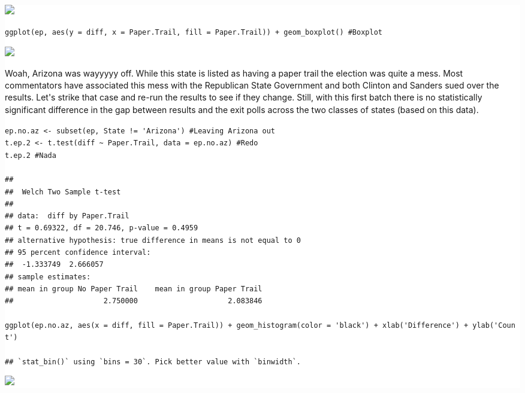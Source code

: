 ![](http://i.imgur.com/KLnY23N.png)

    ggplot(ep, aes(y = diff, x = Paper.Trail, fill = Paper.Trail)) + geom_boxplot() #Boxplot

![](http://i.imgur.com/YuQtvNk.png)

Woah, Arizona was wayyyyy off. While this state is listed as having a
paper trail the election was quite a mess. Most commentators have
associated this mess with the Republican State Government and both
Clinton and Sanders sued over the results. Let's strike that case and
re-run the results to see if they change. Still, with this first batch
there is no statistically significant difference in the gap between
results and the exit polls across the two classes of states (based on
this data).

    ep.no.az <- subset(ep, State != 'Arizona') #Leaving Arizona out
    t.ep.2 <- t.test(diff ~ Paper.Trail, data = ep.no.az) #Redo
    t.ep.2 #Nada

    ## 
    ##  Welch Two Sample t-test
    ## 
    ## data:  diff by Paper.Trail
    ## t = 0.69322, df = 20.746, p-value = 0.4959
    ## alternative hypothesis: true difference in means is not equal to 0
    ## 95 percent confidence interval:
    ##  -1.333749  2.666057
    ## sample estimates:
    ## mean in group No Paper Trail    mean in group Paper Trail 
    ##                     2.750000                     2.083846

    ggplot(ep.no.az, aes(x = diff, fill = Paper.Trail)) + geom_histogram(color = 'black') + xlab('Difference') + ylab('Count')

    ## `stat_bin()` using `bins = 30`. Pick better value with `binwidth`.

![](http://i.imgur.com/ULDGg3L.png)
